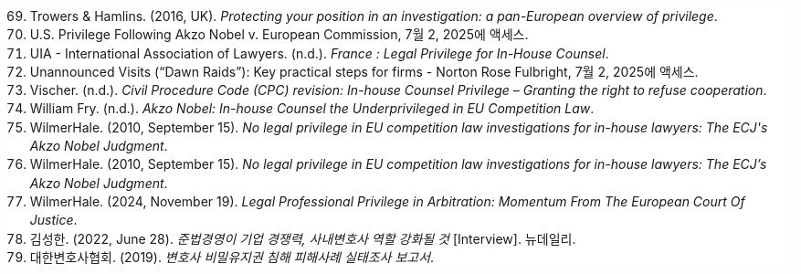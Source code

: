 69. Trowers & Hamlins. (2016, UK). *Protecting your position in an investigation: a pan-European overview of privilege*.
70. U.S. Privilege Following Akzo Nobel v. European Commission, 7월 2, 2025에 액세스.
71. UIA - International Association of Lawyers. (n.d.). *France : Legal Privilege for In-House Counsel*.
72. Unannounced Visits (“Dawn Raids”): Key practical steps for firms - Norton Rose Fulbright, 7월 2, 2025에 액세스.
73. Vischer. (n.d.). *Civil Procedure Code (CPC) revision: In-house Counsel Privilege – Granting the right to refuse cooperation*.
74. William Fry. (n.d.). *Akzo Nobel: In-house Counsel the Underprivileged in EU Competition Law*.
75. WilmerHale. (2010, September 15). *No legal privilege in EU competition law investigations for in-house lawyers: The ECJ's Akzo Nobel Judgment*.
76. WilmerHale. (2010, September 15). *No legal privilege in EU competition law investigations for in-house lawyers: The ECJ’s Akzo Nobel Judgment*.
77. WilmerHale. (2024, November 19). *Legal Professional Privilege in Arbitration: Momentum From The European Court Of Justice*.
78. 김성한. (2022, June 28). *준법경영이 기업 경쟁력, 사내변호사 역할 강화될 것* [Interview]. 뉴데일리.
79. 대한변호사협회. (2019). *변호사 비밀유지권 침해 피해사례 실태조사 보고서*.
